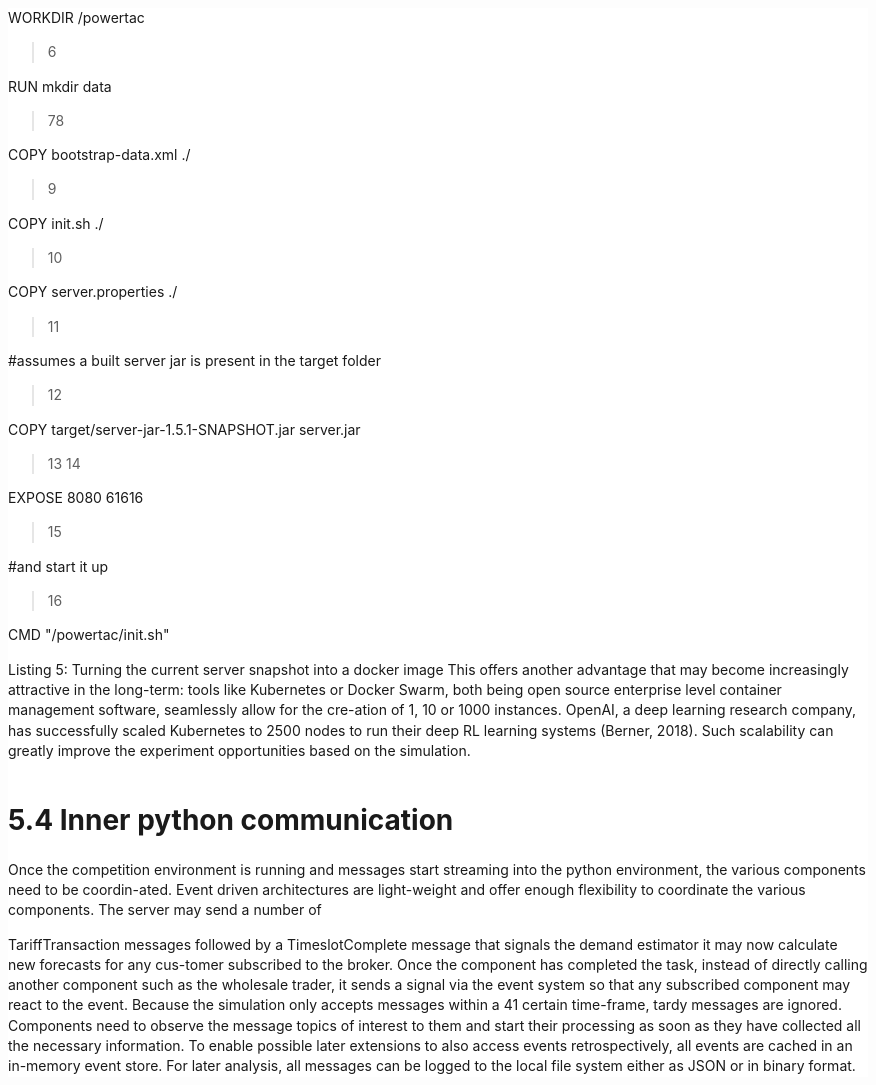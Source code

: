 WORKDIR /powertac

> 6

RUN mkdir data

> 78

COPY bootstrap-data.xml ./

> 9

COPY init.sh ./

> 10

COPY server.properties ./

> 11

#assumes a built server jar is present in the target folder

> 12

COPY target/server-jar-1.5.1-SNAPSHOT.jar server.jar

> 13 14

EXPOSE 8080 61616

> 15

#and start it up

> 16

CMD "/powertac/init.sh"

Listing 5: Turning the current server snapshot into a docker image This offers another advantage
that may become increasingly attractive in the long-term: tools like Kubernetes or Docker Swarm,
both being open source enterprise level container management software, seamlessly allow for the
cre-ation of 1, 10 or 1000 instances. OpenAI, a deep learning research company, has successfully
scaled Kubernetes to 2500 nodes to run their deep RL learning systems (Berner, 2018). Such
scalability can greatly improve the experiment opportunities based on the simulation.

# 5.4 Inner python communication

Once the competition environment is running and messages start streaming into the python
environment, the various components need to be coordin-ated. Event driven architectures are
light-weight and offer enough flexibility to coordinate the various components. The server may send
a number of

TariffTransaction messages followed by a TimeslotComplete message that signals the demand estimator
it may now calculate new forecasts for any cus-tomer subscribed to the broker. Once the component
has completed the task, instead of directly calling another component such as the wholesale trader,
it sends a signal via the event system so that any subscribed component may react to the event.
Because the simulation only accepts messages within a 41 certain time-frame, tardy messages are
ignored. Components need to observe the message topics of interest to them and start their
processing as soon as they have collected all the necessary information. To enable possible later
extensions to also access events retrospectively, all events are cached in an in-memory event store.
For later analysis, all messages can be logged to the local file system either as JSON or in binary
format.
